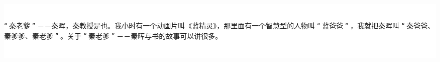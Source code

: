   </span>
 </p>
 <p class="p1">
  <span class="s1">
  </span>
  <br/>
 </p>
 <p class="p2">
  <span class="s2">
   “
  </span>
  <span class="s1">
   秦老爹
  </span>
  <span class="s2">
   ”
  </span>
  <span class="s1">
   －－秦晖，秦教授是也。我小时有一个动画片叫《蓝精灵》，那里面有一个智慧型的人物叫
  </span>
  <span class="s2">
   “
  </span>
  <span class="s1">
   蓝爸爸
  </span>
  <span class="s2">
   ”
  </span>
  <span class="s1">
   ，我就把秦晖叫
  </span>
  <span class="s2">
   “
  </span>
  <span class="s1">
   秦爸爸、秦爹爹、秦老爹
  </span>
  <span class="s2">
   ”
  </span>
  <span class="s1">
   。关于
  </span>
  <span class="s2">
   “
  </span>
  <span class="s1">
   秦老爹
  </span>
  <span class="s2">
   ”
  </span>
  <span class="s1">
   －－秦晖与书的故事可以讲很多。
  </span>
 </p>
 <p class="p1">
  <span class="s1">
  </span>
  <br/>
 </p>
 <p class="p2">
  <span class="s1">